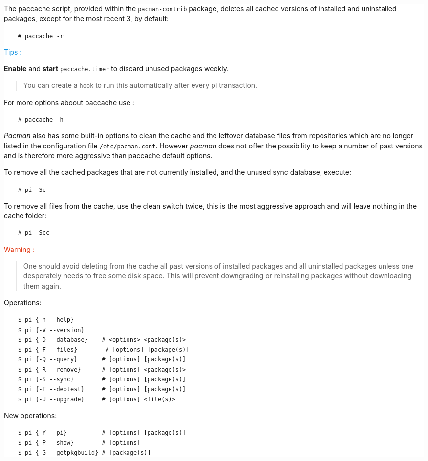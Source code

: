 The paccache script, provided within the `pacman-contrib` package, deletes all cached versions of installed and uninstalled packages, except for the most recent 3, by default:
```
    # paccache -r
```

<p style="color:#1493E1;">Tips :</p>

**Enable** and **start** `paccache.timer` to discard unused packages weekly.
>You can create a `hook` to run this automatically after every pi transaction.

For more options aboout paccache use :
```
    # paccache -h
```
*Pacman* also has some built-in options to clean the cache and the leftover database files from repositories which are no longer listed in the configuration file `/etc/pacman.conf`. 
However *pacman* does not offer the possibility to keep a number of past versions and is therefore more aggressive than paccache default options.

To remove all the cached packages that are not currently installed, and the unused sync database, execute:
```
    # pi -Sc
```

To remove all files from the cache, use the clean switch twice, this is the most aggressive approach and will leave nothing in the cache folder:
```
    # pi -Scc
```
<p style="color:#E13814;">Warning :</p>

>One should avoid deleting from the cache all past versions of installed packages and all uninstalled packages unless one desperately needs to free some disk space. This will prevent downgrading or reinstalling packages without downloading them again.

Operations:

```text
    $ pi {-h --help}
    $ pi {-V --version}
    $ pi {-D --database}    # <options> <package(s)>
    $ pi {-F --files}        # [options] [package(s)]
    $ pi {-Q --query}       # [options] [package(s)]
    $ pi {-R --remove}      # [options] <package(s)>
    $ pi {-S --sync}        # [options] [package(s)]
    $ pi {-T --deptest}     # [options] [package(s)]
    $ pi {-U --upgrade}     # [options] <file(s)>
```

New operations:

```text
    $ pi {-Y --pi}          # [options] [package(s)]
    $ pi {-P --show}        # [options]
    $ pi {-G --getpkgbuild} # [package(s)]
```
